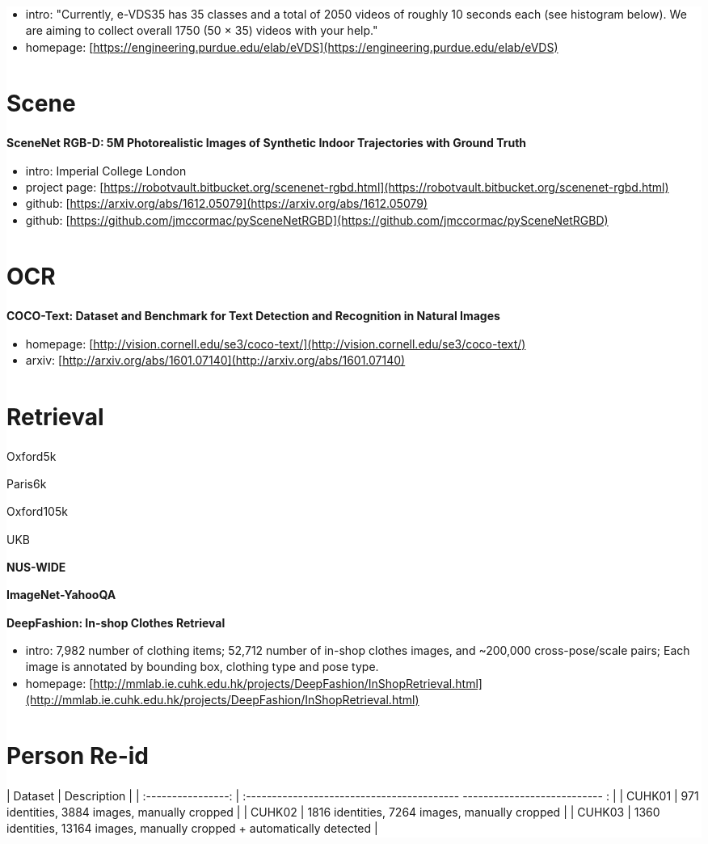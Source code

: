 - intro: "Currently, e-VDS35 has 35 classes and a total of 2050 videos of roughly 10 seconds each (see histogram below). We are aiming to collect overall 1750 (50 × 35) videos with your help."
- homepage: [https://engineering.purdue.edu/elab/eVDS](https://engineering.purdue.edu/elab/eVDS)

# Scene

**SceneNet RGB-D: 5M Photorealistic Images of Synthetic Indoor Trajectories with Ground Truth**

- intro: Imperial College London
- project page: [https://robotvault.bitbucket.org/scenenet-rgbd.html](https://robotvault.bitbucket.org/scenenet-rgbd.html)
- github: [https://arxiv.org/abs/1612.05079](https://arxiv.org/abs/1612.05079)
- github: [https://github.com/jmccormac/pySceneNetRGBD](https://github.com/jmccormac/pySceneNetRGBD)

# OCR

**COCO-Text: Dataset and Benchmark for Text Detection and Recognition in Natural Images**

- homepage: [http://vision.cornell.edu/se3/coco-text/](http://vision.cornell.edu/se3/coco-text/)
- arxiv: [http://arxiv.org/abs/1601.07140](http://arxiv.org/abs/1601.07140)

# Retrieval

Oxford5k

Paris6k

Oxford105k

UKB

**NUS-WIDE**

**ImageNet-YahooQA**

**DeepFashion: In-shop Clothes Retrieval**

- intro: 7,982 number of clothing items; 52,712 number of in-shop clothes images, and ~200,000 cross-pose/scale pairs; Each image is annotated by bounding box, clothing type and pose type.
- homepage: [http://mmlab.ie.cuhk.edu.hk/projects/DeepFashion/InShopRetrieval.html](http://mmlab.ie.cuhk.edu.hk/projects/DeepFashion/InShopRetrieval.html)

# Person Re-id

| Dataset            | Description                                                              |
| :----------------: | :----------------------------------------- --------------------------- : |
| CUHK01             | 971 identities, 3884 images, manually cropped                            |
| CUHK02             | 1816 identities, 7264 images, manually cropped                           |
| CUHK03             | 1360 identities, 13164 images, manually cropped + automatically detected |
